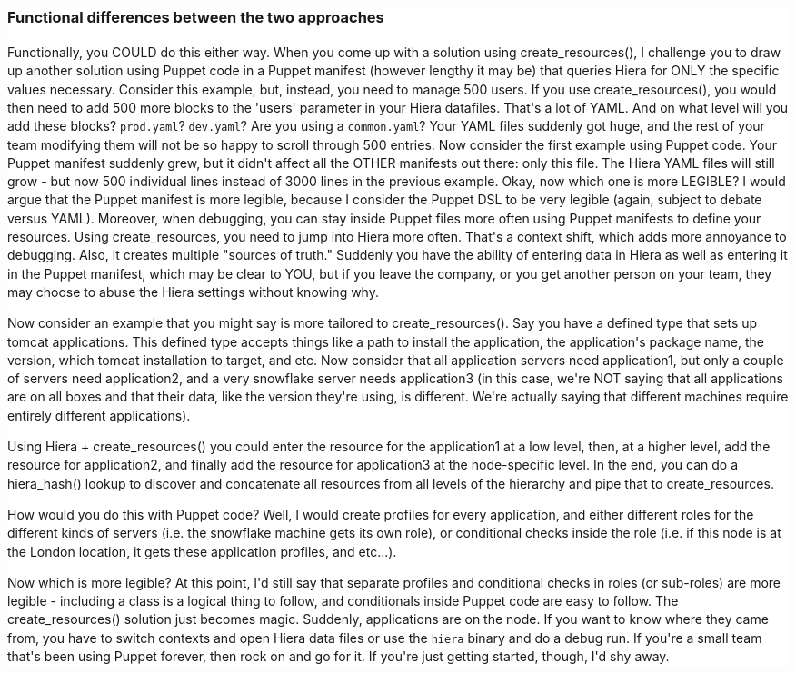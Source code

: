 ### Functional differences between the two approaches

Functionally, you COULD do this either way. When you come up with a solution
using create\_resources(), I challenge you to draw up another solution using
Puppet code in a Puppet manifest (however lengthy it may be) that queries Hiera
for ONLY the specific values necessary. Consider this example, but, instead,
you need to manage 500 users.
If you use create\_resources(), you would then need to add 500 more blocks to
the 'users' parameter in your Hiera datafiles.  That's a lot of YAML. And on
what level will you add these blocks? `prod.yaml`? `dev.yaml`? Are you using a
`common.yaml`? Your YAML files suddenly got huge, and the rest of your team
modifying them will not be so happy to scroll through 500 entries. Now consider
the first example using Puppet code. Your Puppet manifest suddenly grew, but it
didn't affect all the OTHER manifests out there: only this file. The Hiera YAML
files will still grow - but now 500 individual lines instead of 3000 lines in
the previous example. Okay, now which one is more LEGIBLE? I would argue that
the Puppet manifest is more legible, because I consider the Puppet DSL to be
very legible (again, subject to debate versus YAML). Moreover, when debugging,
you can stay inside Puppet files more often using Puppet manifests to define
your resources. Using create\_resources, you need to jump into Hiera more often.
That's a context shift, which adds more annoyance to debugging. Also, it
creates multiple "sources of truth." Suddenly you have the ability of entering
data in Hiera as well as entering it in the Puppet manifest, which may be clear
to YOU, but if you leave the company, or you get another person on your team,
they may choose to abuse the Hiera settings without knowing why.

Now consider an example that you might say is more tailored to create\_resources().
Say you have a defined type that sets up tomcat applications. This defined type
accepts things like a path to install the application, the application's package
name, the version, which tomcat installation to target, and etc. Now consider
that all application servers need application1, but only a couple
of servers need application2, and a very snowflake server needs application3 (in
this case, we're NOT saying that all applications are on all boxes and that their
data, like the version they're using, is different. We're actually saying that
different machines require entirely different applications).

Using Hiera + create\_resources() you could enter the resource for the
application1 at a low level, then, at a higher level, add the resource for
application2, and finally add the resource for application3 at the
node-specific level. In the end, you can do a hiera\_hash() lookup to discover
and concatenate all resources from all levels of the hierarchy and pipe that to
create\_resources.

How would you do this with Puppet code?  Well, I would create profiles for every
application, and either different roles for the different kinds of servers (i.e.
the snowflake machine gets its own role), or conditional checks inside the role
(i.e. if this node is at the London location, it gets these application profiles,
and etc...).

Now which is more legible? At this point, I'd still say that separate profiles
and conditional checks in roles (or sub-roles) are more legible - including
a class is a logical thing to follow, and conditionals inside Puppet code are
easy to follow. The create\_resources() solution just becomes magic. Suddenly,
applications are on the node. If you want to know where they came from, you
have to switch contexts and open Hiera data files or use the `hiera` binary
and do a debug run. If you're a small team that's been using Puppet forever,
then rock on and go for it. If you're just getting started, though, I'd shy
away.
